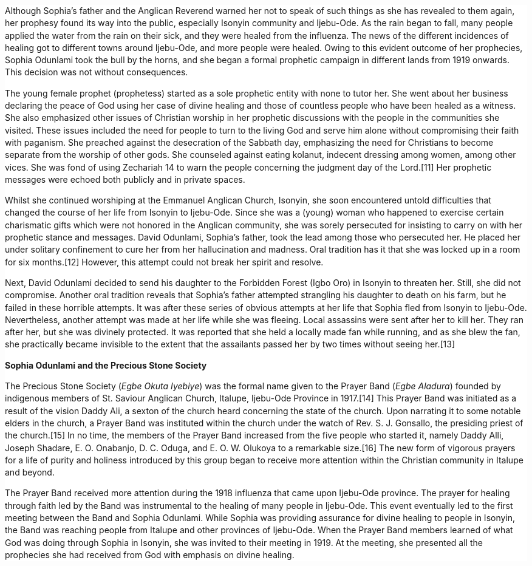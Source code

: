 Although Sophia’s father and the Anglican Reverend warned her not to speak of such things as she has revealed to them again, her prophesy found its way into the public, especially Isonyin community and Ijebu-Ode. As the rain began to fall, many people applied the water from the rain on their sick, and they were healed from the influenza. The news of the different incidences of healing got to different towns around Ijebu-Ode, and more people were healed. Owing to this evident outcome of her prophecies, Sophia Odunlami took the bull by the horns, and she began a formal prophetic campaign in different lands from 1919 onwards. This decision was not without consequences.

The young female prophet (prophetess) started as a sole prophetic entity with none to tutor her. She went about her business declaring the peace of God using her case of divine healing and those of countless people who have been healed as a witness. She also emphasized other issues of Christian worship in her prophetic discussions with the people in the communities she visited. These issues included the need for people to turn to the living God and serve him alone without compromising their faith with paganism. She preached against the desecration of the Sabbath day, emphasizing the need for Christians to become separate from the worship of other gods. She counseled against eating kolanut, indecent dressing among women, among other vices. She was fond of using Zechariah 14 to warn the people concerning the judgment day of the Lord.[11] Her prophetic messages were echoed both publicly and in private spaces.

Whilst she continued worshiping at the Emmanuel Anglican Church, Isonyin, she soon encountered untold difficulties that changed the course of her life from Isonyin to Ijebu-Ode. Since she was a (young) woman who happened to exercise certain charismatic gifts which were not honored in the Anglican community, she was sorely persecuted for insisting to carry on with her prophetic stance and messages. David Odunlami, Sophia’s father, took the lead among those who persecuted her. He placed her under solitary confinement to cure her from her hallucination and madness. Oral tradition has it that she was locked up in a room for six months.[12] However, this attempt could not break her spirit and resolve.  

Next, David Odunlami decided to send his daughter to the Forbidden Forest (Igbo Oro) in Isonyin to threaten her. Still, she did not compromise. Another oral tradition reveals that Sophia’s father attempted strangling his daughter to death on his farm, but he failed in these horrible attempts. It was after these series of obvious attempts at her life that Sophia fled from Isonyin to Ijebu-Ode. Nevertheless, another attempt was made at her life while she was fleeing. Local assassins were sent after her to kill her. They ran after her, but she was divinely protected. It was reported that she held a locally made fan while running, and as she blew the fan, she practically became invisible to the extent that the assailants passed her by two times without seeing her.[13]   

**Sophia Odunlami and the Precious Stone Society**

The Precious Stone Society (*Egbe Okuta Iyebiye*) was the formal name given to the Prayer Band (*Egbe Aladura*) founded by indigenous members of St. Saviour Anglican Church, Italupe, Ijebu-Ode Province in 1917.[14] This Prayer Band was initiated as a result of the vision Daddy Ali, a sexton of the church heard concerning the state of the church. Upon narrating it to some notable elders in the church, a Prayer Band was instituted within the church under the watch of Rev. S. J. Gonsallo, the presiding priest of the church.[15] In no time, the members of the Prayer Band increased from the five people who started it, namely Daddy Alli, Joseph Shadare, E. O. Onabanjo, D. C. Oduga, and E. O. W. Olukoya to a remarkable size.[16] The new form of vigorous prayers for a life of purity and holiness introduced by this group began to receive more attention within the Christian community in Italupe and beyond.

The Prayer Band received more attention during the 1918 influenza that came upon Ijebu-Ode province. The prayer for healing through faith led by the Band was instrumental to the healing of many people in Ijebu-Ode. This event eventually led to the first meeting between the Band and Sophia Odunlami. While Sophia was providing assurance for divine healing to people in Isonyin, the Band was reaching people from Italupe and other provinces of Ijebu-Ode. When the Prayer Band members learned of what God was doing through Sophia in Isonyin, she was invited to their meeting in 1919. At the meeting, she presented all the prophecies she had received from God with emphasis on divine healing.
